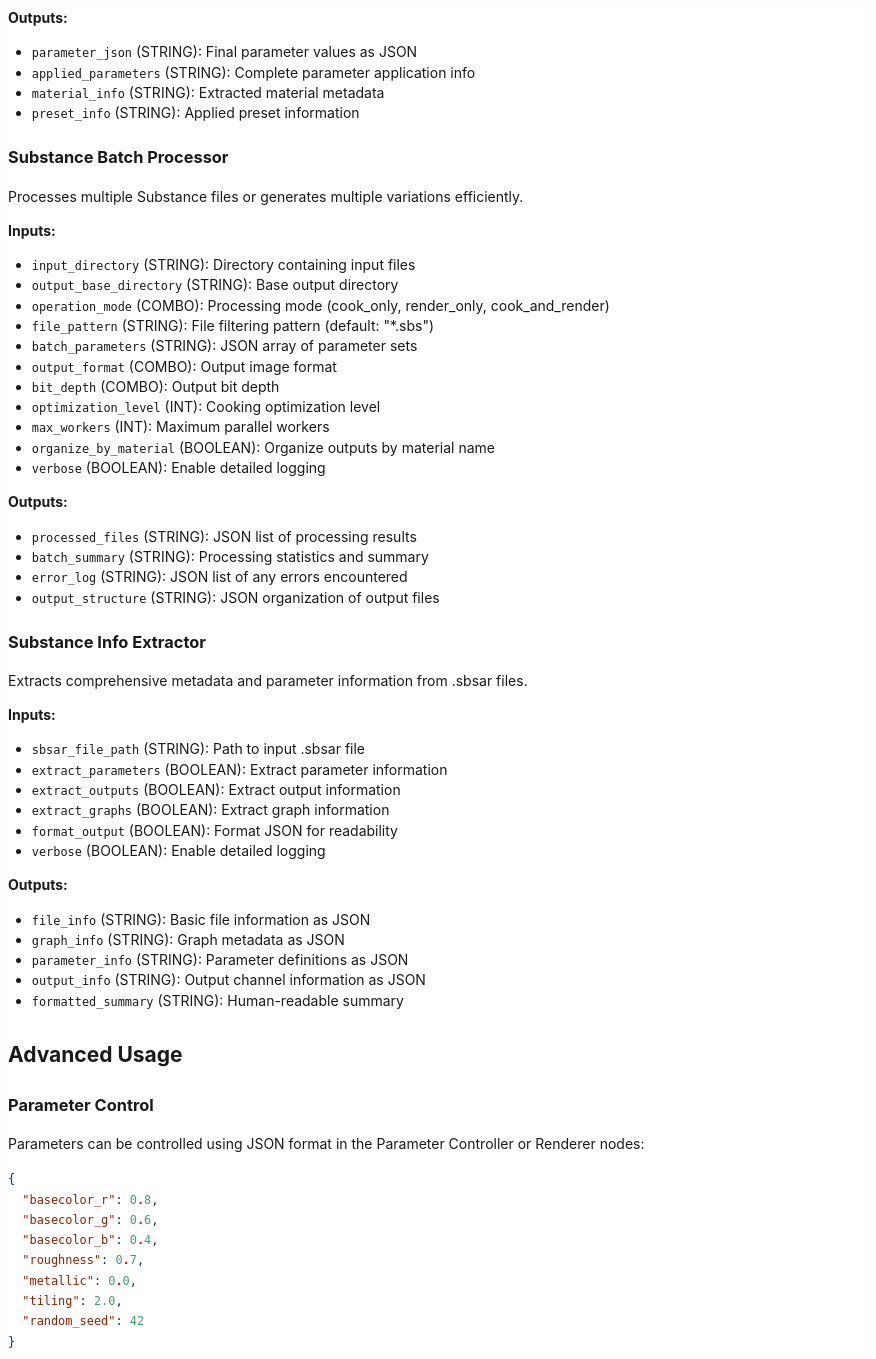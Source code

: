 **Outputs:**
- `parameter_json` (STRING): Final parameter values as JSON
- `applied_parameters` (STRING): Complete parameter application info
- `material_info` (STRING): Extracted material metadata
- `preset_info` (STRING): Applied preset information

### Substance Batch Processor
Processes multiple Substance files or generates multiple variations efficiently.

**Inputs:**
- `input_directory` (STRING): Directory containing input files
- `output_base_directory` (STRING): Base output directory
- `operation_mode` (COMBO): Processing mode (cook_only, render_only, cook_and_render)
- `file_pattern` (STRING): File filtering pattern (default: "*.sbs")
- `batch_parameters` (STRING): JSON array of parameter sets
- `output_format` (COMBO): Output image format
- `bit_depth` (COMBO): Output bit depth
- `optimization_level` (INT): Cooking optimization level
- `max_workers` (INT): Maximum parallel workers
- `organize_by_material` (BOOLEAN): Organize outputs by material name
- `verbose` (BOOLEAN): Enable detailed logging

**Outputs:**
- `processed_files` (STRING): JSON list of processing results
- `batch_summary` (STRING): Processing statistics and summary
- `error_log` (STRING): JSON list of any errors encountered
- `output_structure` (STRING): JSON organization of output files

### Substance Info Extractor
Extracts comprehensive metadata and parameter information from .sbsar files.

**Inputs:**
- `sbsar_file_path` (STRING): Path to input .sbsar file
- `extract_parameters` (BOOLEAN): Extract parameter information
- `extract_outputs` (BOOLEAN): Extract output information
- `extract_graphs` (BOOLEAN): Extract graph information
- `format_output` (BOOLEAN): Format JSON for readability
- `verbose` (BOOLEAN): Enable detailed logging

**Outputs:**
- `file_info` (STRING): Basic file information as JSON
- `graph_info` (STRING): Graph metadata as JSON
- `parameter_info` (STRING): Parameter definitions as JSON
- `output_info` (STRING): Output channel information as JSON
- `formatted_summary` (STRING): Human-readable summary

## Advanced Usage

### Parameter Control
Parameters can be controlled using JSON format in the Parameter Controller or Renderer nodes:

```json
{
  "basecolor_r": 0.8,
  "basecolor_g": 0.6,
  "basecolor_b": 0.4,
  "roughness": 0.7,
  "metallic": 0.0,
  "tiling": 2.0,
  "random_seed": 42
}
```
